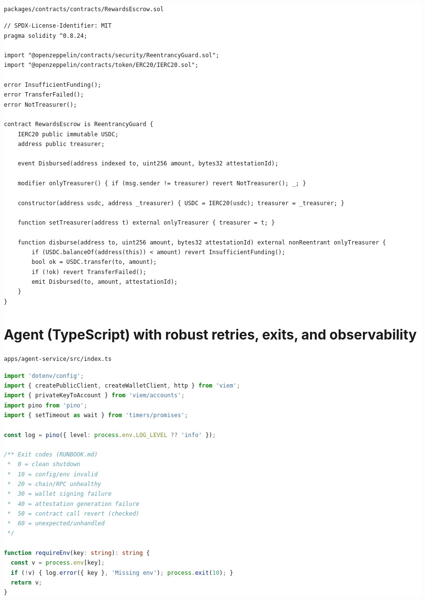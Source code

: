 `packages/contracts/contracts/RewardsEscrow.sol`

```solidity
// SPDX-License-Identifier: MIT
pragma solidity ^0.8.24;

import "@openzeppelin/contracts/security/ReentrancyGuard.sol";
import "@openzeppelin/contracts/token/ERC20/IERC20.sol";

error InsufficientFunding();
error TransferFailed();
error NotTreasurer();

contract RewardsEscrow is ReentrancyGuard {
    IERC20 public immutable USDC;
    address public treasurer;

    event Disbursed(address indexed to, uint256 amount, bytes32 attestationId);

    modifier onlyTreasurer() { if (msg.sender != treasurer) revert NotTreasurer(); _; }

    constructor(address usdc, address _treasurer) { USDC = IERC20(usdc); treasurer = _treasurer; }

    function setTreasurer(address t) external onlyTreasurer { treasurer = t; }

    function disburse(address to, uint256 amount, bytes32 attestationId) external nonReentrant onlyTreasurer {
        if (USDC.balanceOf(address(this)) < amount) revert InsufficientFunding();
        bool ok = USDC.transfer(to, amount);
        if (!ok) revert TransferFailed();
        emit Disbursed(to, amount, attestationId);
    }
}
```

# Agent (TypeScript) with robust retries, exits, and observability

`apps/agent-service/src/index.ts`

```ts
import 'dotenv/config';
import { createPublicClient, createWalletClient, http } from 'viem';
import { privateKeyToAccount } from 'viem/accounts';
import pino from 'pino';
import { setTimeout as wait } from 'timers/promises';

const log = pino({ level: process.env.LOG_LEVEL ?? 'info' });

/** Exit codes (RUNBOOK.md)
 *  0 = clean shutdown
 *  10 = config/env invalid
 *  20 = chain/RPC unhealthy
 *  30 = wallet signing failure
 *  40 = attestation generation failure
 *  50 = contract call revert (checked)
 *  60 = unexpected/unhandled
 */

function requireEnv(key: string): string {
  const v = process.env[key];
  if (!v) { log.error({ key }, 'Missing env'); process.exit(10); }
  return v;
}
```